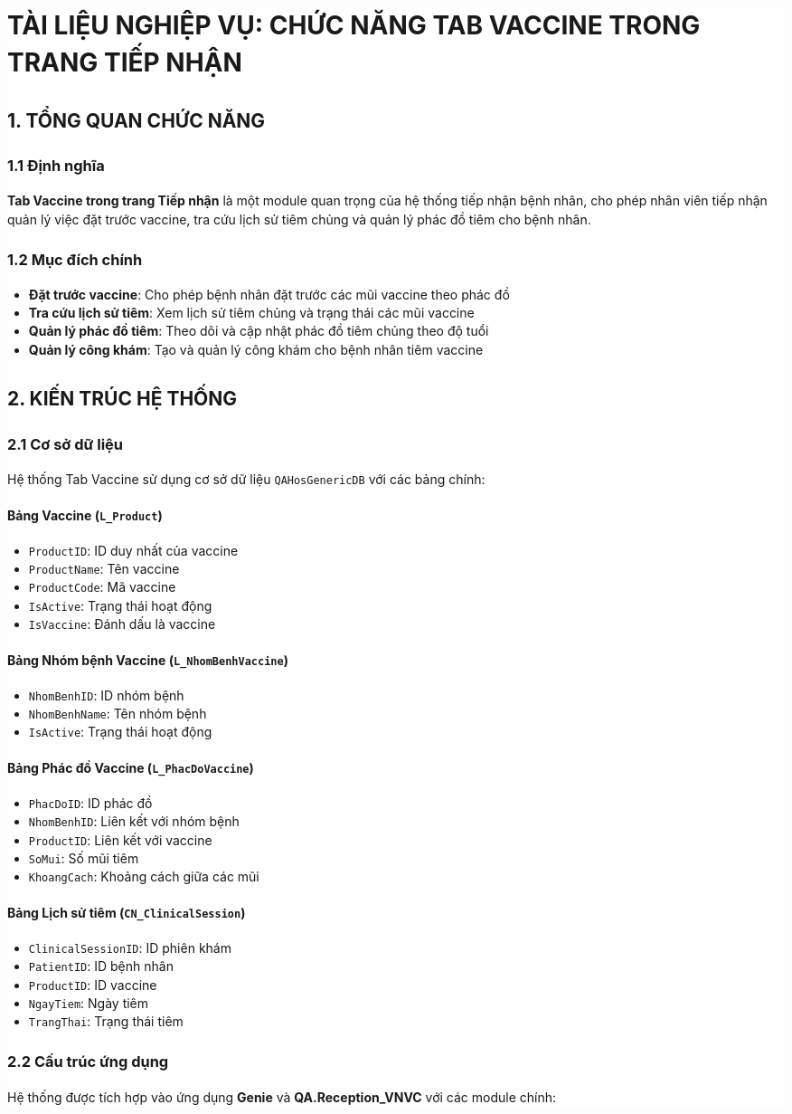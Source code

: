 # TÀI LIỆU NGHIỆP VỤ: CHỨC NĂNG TAB VACCINE TRONG TRANG TIẾP NHẬN

## 1. TỔNG QUAN CHỨC NĂNG

### 1.1 Định nghĩa
**Tab Vaccine trong trang Tiếp nhận** là một module quan trọng của hệ thống tiếp nhận bệnh nhân, cho phép nhân viên tiếp nhận quản lý việc đặt trước vaccine, tra cứu lịch sử tiêm chủng và quản lý phác đồ tiêm cho bệnh nhân.

### 1.2 Mục đích chính
- **Đặt trước vaccine**: Cho phép bệnh nhân đặt trước các mũi vaccine theo phác đồ
- **Tra cứu lịch sử tiêm**: Xem lịch sử tiêm chủng và trạng thái các mũi vaccine
- **Quản lý phác đồ tiêm**: Theo dõi và cập nhật phác đồ tiêm chủng theo độ tuổi
- **Quản lý công khám**: Tạo và quản lý công khám cho bệnh nhân tiêm vaccine

## 2. KIẾN TRÚC HỆ THỐNG

### 2.1 Cơ sở dữ liệu
Hệ thống Tab Vaccine sử dụng cơ sở dữ liệu `QAHosGenericDB` với các bảng chính:

#### Bảng Vaccine (`L_Product`)
- `ProductID`: ID duy nhất của vaccine
- `ProductName`: Tên vaccine
- `ProductCode`: Mã vaccine
- `IsActive`: Trạng thái hoạt động
- `IsVaccine`: Đánh dấu là vaccine

#### Bảng Nhóm bệnh Vaccine (`L_NhomBenhVaccine`)
- `NhomBenhID`: ID nhóm bệnh
- `NhomBenhName`: Tên nhóm bệnh
- `IsActive`: Trạng thái hoạt động

#### Bảng Phác đồ Vaccine (`L_PhacDoVaccine`)
- `PhacDoID`: ID phác đồ
- `NhomBenhID`: Liên kết với nhóm bệnh
- `ProductID`: Liên kết với vaccine
- `SoMui`: Số mũi tiêm
- `KhoangCach`: Khoảng cách giữa các mũi

#### Bảng Lịch sử tiêm (`CN_ClinicalSession`)
- `ClinicalSessionID`: ID phiên khám
- `PatientID`: ID bệnh nhân
- `ProductID`: ID vaccine
- `NgayTiem`: Ngày tiêm
- `TrangThai`: Trạng thái tiêm

### 2.2 Cấu trúc ứng dụng
Hệ thống được tích hợp vào ứng dụng **Genie** và **QA.Reception_VNVC** với các module chính:

